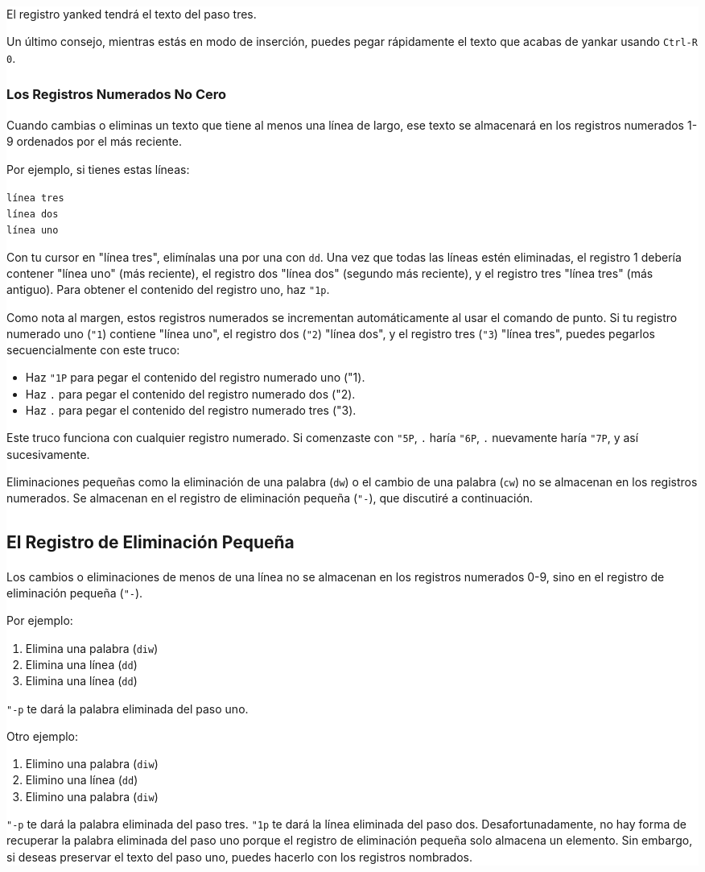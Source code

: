 El registro yanked tendrá el texto del paso tres.

Un último consejo, mientras estás en modo de inserción, puedes pegar rápidamente el texto que acabas de yankar usando `Ctrl-R 0`.

### Los Registros Numerados No Cero

Cuando cambias o eliminas un texto que tiene al menos una línea de largo, ese texto se almacenará en los registros numerados 1-9 ordenados por el más reciente.

Por ejemplo, si tienes estas líneas:

```shell
línea tres
línea dos
línea uno
```

Con tu cursor en "línea tres", elimínalas una por una con `dd`. Una vez que todas las líneas estén eliminadas, el registro 1 debería contener "línea uno" (más reciente), el registro dos "línea dos" (segundo más reciente), y el registro tres "línea tres" (más antiguo). Para obtener el contenido del registro uno, haz `"1p`.

Como nota al margen, estos registros numerados se incrementan automáticamente al usar el comando de punto. Si tu registro numerado uno (`"1`) contiene "línea uno", el registro dos (`"2`) "línea dos", y el registro tres (`"3`) "línea tres", puedes pegarlos secuencialmente con este truco:
- Haz `"1P` para pegar el contenido del registro numerado uno ("1).
- Haz `.` para pegar el contenido del registro numerado dos ("2).
- Haz `.` para pegar el contenido del registro numerado tres ("3).

Este truco funciona con cualquier registro numerado. Si comenzaste con `"5P`, `.` haría `"6P`, `.` nuevamente haría `"7P`, y así sucesivamente.

Eliminaciones pequeñas como la eliminación de una palabra (`dw`) o el cambio de una palabra (`cw`) no se almacenan en los registros numerados. Se almacenan en el registro de eliminación pequeña (`"-`), que discutiré a continuación.

## El Registro de Eliminación Pequeña

Los cambios o eliminaciones de menos de una línea no se almacenan en los registros numerados 0-9, sino en el registro de eliminación pequeña (`"-`).

Por ejemplo:
1. Elimina una palabra (`diw`)
2. Elimina una línea (`dd`)
3. Elimina una línea (`dd`)

`"-p` te dará la palabra eliminada del paso uno.

Otro ejemplo:
1. Elimino una palabra (`diw`)
2. Elimino una línea (`dd`)
3. Elimino una palabra (`diw`)

`"-p` te dará la palabra eliminada del paso tres. `"1p` te dará la línea eliminada del paso dos. Desafortunadamente, no hay forma de recuperar la palabra eliminada del paso uno porque el registro de eliminación pequeña solo almacena un elemento. Sin embargo, si deseas preservar el texto del paso uno, puedes hacerlo con los registros nombrados.

